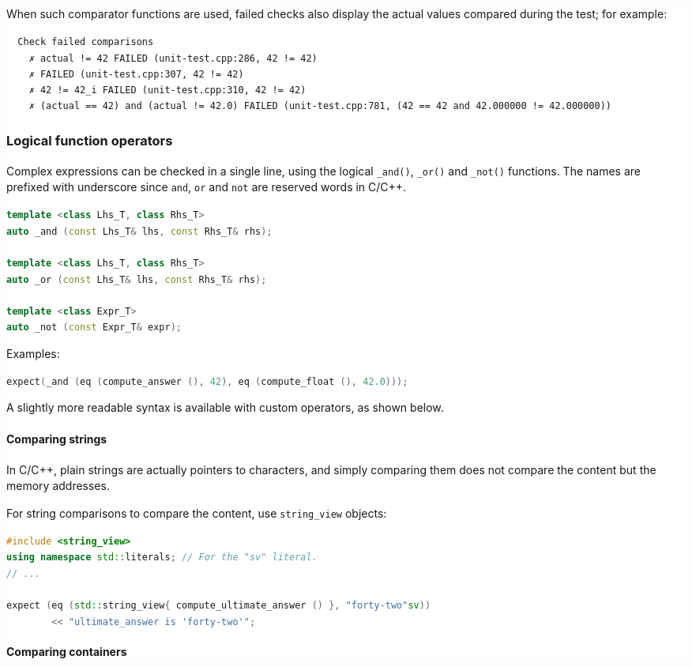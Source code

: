 When such comparator functions are used, failed checks also display the
actual values compared during the test; for example:

```console
  Check failed comparisons
    ✗ actual != 42 FAILED (unit-test.cpp:286, 42 != 42)
    ✗ FAILED (unit-test.cpp:307, 42 != 42)
    ✗ 42 != 42_i FAILED (unit-test.cpp:310, 42 != 42)
    ✗ (actual == 42) and (actual != 42.0) FAILED (unit-test.cpp:781, (42 == 42 and 42.000000 != 42.000000))
```

### Logical function operators

Complex expressions can be checked in a single line, using the logical
`_and()`, `_or()` and `_not()` functions. The names are prefixed with
underscore since
`and`, `or` and `not` are reserved words in C/C++.

```c++
template <class Lhs_T, class Rhs_T>
auto _and (const Lhs_T& lhs, const Rhs_T& rhs);

template <class Lhs_T, class Rhs_T>
auto _or (const Lhs_T& lhs, const Rhs_T& rhs);

template <class Expr_T>
auto _not (const Expr_T& expr);
```

Examples:

```c++
expect(_and (eq (compute_answer (), 42), eq (compute_float (), 42.0)));
```

A slightly more readable syntax is available with custom operators,
as shown below.

#### Comparing strings

In C/C++, plain strings are actually pointers to characters, and simply
comparing them does not compare the content but the memory addresses.

For string comparisons to compare the content, use `string_view` objects:

```c++
#include <string_view>
using namespace std::literals; // For the "sv" literal.
// ...

expect (eq (std::string_view{ compute_ultimate_answer () }, "forty-two"sv))
        << "ultimate_answer is 'forty-two'";
```

#### Comparing containers
